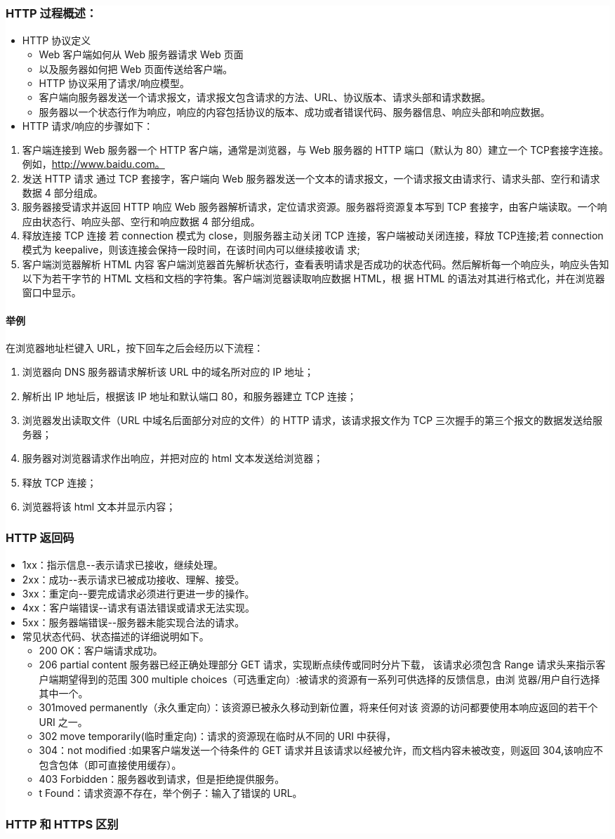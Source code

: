 ### HTTP 过程概述：

* HTTP 协议定义 
  * Web 客户端如何从 Web 服务器请求 Web 页面
  * 以及服务器如何把 Web 页面传送给客户端。
  * HTTP 协议采用了请求/响应模型。
  * 客户端向服务器发送一个请求报文，请求报文包含请求的方法、URL、协议版本、请求头部和请求数据。
  * 服务器以一个状态行作为响应，响应的内容包括协议的版本、成功或者错误代码、服务器信息、响应头部和响应数据。
* HTTP 请求/响应的步骤如下：

1. 客户端连接到 Web 服务器一个 HTTP 客户端，通常是浏览器，与 Web 服务器的 HTTP 端口（默认为 80）建立一个 TCP套接字连接。例如，http://www.baidu.com。 
2. 发送 HTTP 请求 通过 TCP 套接字，客户端向 Web 服务器发送一个文本的请求报文，一个请求报文由请求行、请求头部、空行和请求数据 4 部分组成。 
3. 服务器接受请求并返回 HTTP 响应 Web 服务器解析请求，定位请求资源。服务器将资源复本写到 TCP 套接字，由客户端读取。一个响应由状态行、响应头部、空行和响应数据 4 部分组成。 
4. 释放连接 TCP 连接 若 connection 模式为 close，则服务器主动关闭 TCP 连接，客户端被动关闭连接，释放 TCP连接;若 connection 模式为 keepalive，则该连接会保持一段时间，在该时间内可以继续接收请 求;
5. 客户端浏览器解析 HTML 内容 客户端浏览器首先解析状态行，查看表明请求是否成功的状态代码。然后解析每一个响应头，响应头告知以下为若干字节的 HTML 文档和文档的字符集。客户端浏览器读取响应数据 HTML，根 据 HTML 的语法对其进行格式化，并在浏览器窗口中显示。

#### 举例

 在浏览器地址栏键入 URL，按下回车之后会经历以下流程： 

1. 浏览器向 DNS 服务器请求解析该 URL 中的域名所对应的 IP 地址； 

2. 解析出 IP 地址后，根据该 IP 地址和默认端口 80，和服务器建立 TCP 连接； 

3. 浏览器发出读取文件（URL 中域名后面部分对应的文件）的 HTTP 请求，该请求报文作为
   TCP 三次握手的第三个报文的数据发送给服务器；
4. 服务器对浏览器请求作出响应，并把对应的 html 文本发送给浏览器；
5. 释放 TCP 连接； 
6. 浏览器将该 html 文本并显示内容；

### HTTP 返回码

* 1xx：指示信息--表示请求已接收，继续处理。 
* 2xx：成功--表示请求已被成功接收、理解、接受。 
* 3xx：重定向--要完成请求必须进行更进一步的操作。 
* 4xx：客户端错误--请求有语法错误或请求无法实现。 
* 5xx：服务器端错误--服务器未能实现合法的请求。 
* 常见状态代码、状态描述的详细说明如下。 
  * 200 OK：客户端请求成功。
  * 206 partial content 服务器已经正确处理部分 GET 请求，实现断点续传或同时分片下载，
    该请求必须包含 Range 请求头来指示客户端期望得到的范围 300 multiple choices（可选重定向）:被请求的资源有一系列可供选择的反馈信息，由浏
    览器/用户自行选择其中一个。 
  * 301moved permanently（永久重定向）：该资源已被永久移动到新位置，将来任何对该
    资源的访问都要使用本响应返回的若干个 URI 之一。
  *  302 move temporarily(临时重定向)：请求的资源现在临时从不同的 URI 中获得， 
  * 304：not modified :如果客户端发送一个待条件的 GET 请求并且该请求以经被允许，而文档内容未被改变，则返回 304,该响应不包含包体（即可直接使用缓存）。 
  * 403 Forbidden：服务器收到请求，但是拒绝提供服务。 
  * t Found：请求资源不存在，举个例子：输入了错误的 URL。

###  HTTP 和 HTTPS 区别
